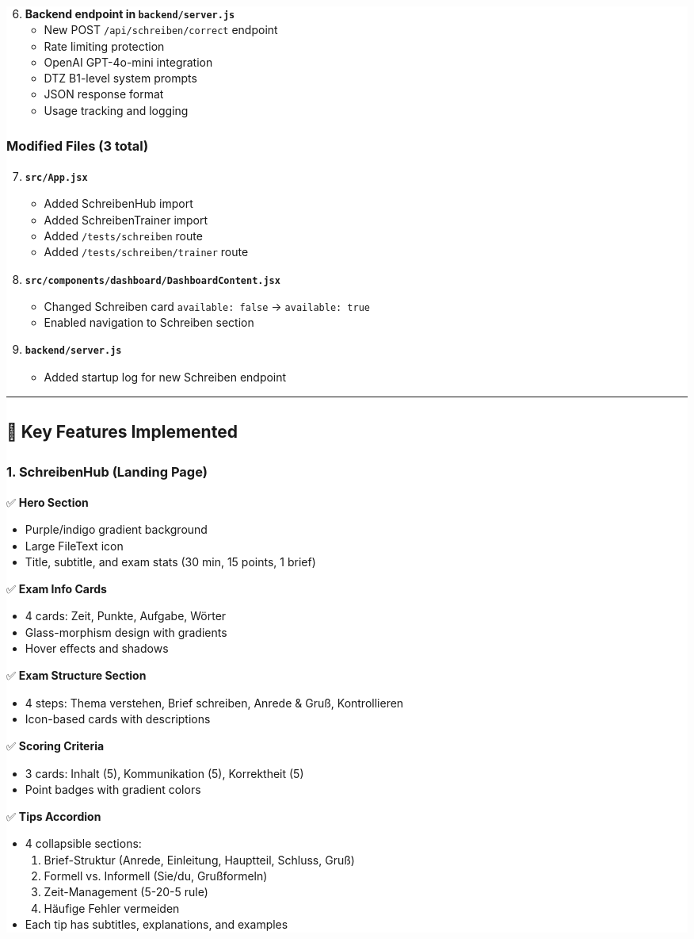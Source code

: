 6. **Backend endpoint in `backend/server.js`**
   - New POST `/api/schreiben/correct` endpoint
   - Rate limiting protection
   - OpenAI GPT-4o-mini integration
   - DTZ B1-level system prompts
   - JSON response format
   - Usage tracking and logging

### Modified Files (3 total)

7. **`src/App.jsx`**
   - Added SchreibenHub import
   - Added SchreibenTrainer import
   - Added `/tests/schreiben` route
   - Added `/tests/schreiben/trainer` route

8. **`src/components/dashboard/DashboardContent.jsx`**
   - Changed Schreiben card `available: false` → `available: true`
   - Enabled navigation to Schreiben section

9. **`backend/server.js`**
   - Added startup log for new Schreiben endpoint

---

## 🎯 Key Features Implemented

### 1. SchreibenHub (Landing Page)

✅ **Hero Section**

- Purple/indigo gradient background
- Large FileText icon
- Title, subtitle, and exam stats (30 min, 15 points, 1 brief)

✅ **Exam Info Cards**

- 4 cards: Zeit, Punkte, Aufgabe, Wörter
- Glass-morphism design with gradients
- Hover effects and shadows

✅ **Exam Structure Section**

- 4 steps: Thema verstehen, Brief schreiben, Anrede & Gruß, Kontrollieren
- Icon-based cards with descriptions

✅ **Scoring Criteria**

- 3 cards: Inhalt (5), Kommunikation (5), Korrektheit (5)
- Point badges with gradient colors

✅ **Tips Accordion**

- 4 collapsible sections:
  1. Brief-Struktur (Anrede, Einleitung, Hauptteil, Schluss, Gruß)
  2. Formell vs. Informell (Sie/du, Grußformeln)
  3. Zeit-Management (5-20-5 rule)
  4. Häufige Fehler vermeiden
- Each tip has subtitles, explanations, and examples
